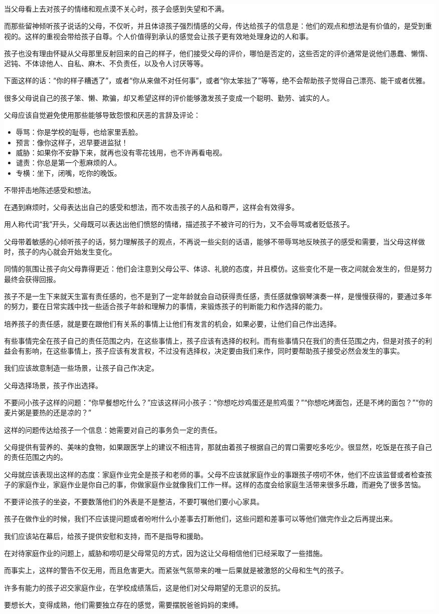 当父母看上去对孩子的情绪和观点漠不关心时，孩子会感到失望和不满。

而那些留神倾听孩子说话的父母，不仅听，并且体谅孩子强烈情感的父母，传达给孩子的信息是：他们的观点和想法是有价值的，是受到重视的。这样的重视会带给孩子自尊。个人价值得到承认的感觉会让孩子更有效地处理身边的人和事。

孩子也没有理由怀疑从父母那里反射回来的自己的样子，他们接受父母的评价，哪怕是否定的，这些否定的评价通常是说他们愚蠢、懒惰、迟钝、不体谅他人、自私、麻木、不负责任，以及令人讨厌等等。

下面这样的话：“你的样子糟透了”，或者“你从来做不对任何事”，或者“你太笨拙了”等等，绝不会帮助孩子觉得自己漂亮、能干或者优雅。

很多父母说自己的孩子笨、懒、欺骗，却又希望这样的评价能够激发孩子变成一个聪明、勤劳、诚实的人。

父母应该自觉避免使用那些能够导致怨恨和厌恶的言辞及评论：
+ 辱骂：你是学校的耻辱，也给家里丢脸。
+ 预言：像你这样子，迟早要进监狱！
+ 威胁：如果你不安静下来，就再也没有零花钱用，也不许再看电视。
+ 谴责：你总是第一个惹麻烦的人。
+ 专横：坐下，闭嘴，吃你的晚饭。

不带抨击地陈述感受和想法。

在遇到麻烦时，父母表达出自己的感受和想法，而不攻击孩子的人品和尊严，这样会有效得多。

用人称代词“我”开头，父母既可以表达出他们愤怒的情绪，描述孩子不被许可的行为，又不会辱骂或者贬低孩子。

父母带着敏感的心倾听孩子的话，努力理解孩子的观点，不再说一些尖刻的话语，能够不带辱骂地反映孩子的感受和需要，当父母这样做时，孩子的内心就会开始发生变化。

同情的氛围让孩子向父母靠得更近：他们会注意到父母公平、体谅、礼貌的态度，并且模仿。这些变化不是一夜之间就会发生的，但是努力最终会获得回报。

孩子不是一生下来就天生富有责任感的，也不是到了一定年龄就会自动获得责任感，责任感就像钢琴演奏一样，是慢慢获得的，要通过多年的努力，要在日常实践中找一些适合孩子年龄和理解力的事情，来锻炼孩子的判断能力和作选择的能力。

培养孩子的责任感，就是要在跟他们有关系的事情上让他们有发言的机会，如果必要，让他们自己作出选择。

有些事情完全在孩子自己的责任范围之内，在这些事情上，孩子应该有选择的权利。而有些事情只在我们的责任范围之内，但是对孩子的利益会有影响，在这些事情上，孩子应该有发言权，不过没有选择权，决定要由我们来作，同时要帮助孩子接受必然会发生的事实。

我们应该故意制造一些场景，让孩子自己作决定。

父母选择场景，孩子作出选择。

不要问小孩子这样的问题：“你早餐想吃什么？”应该这样问小孩子：“你想吃炒鸡蛋还是煎鸡蛋？”“你想吃烤面包，还是不烤的面包？”“你的麦片粥是要热的还是凉的？”

这样的问题传达给孩子一个信息：她需要对自己的事务负一定的责任。

父母提供有营养的、美味的食物，如果跟医学上的建议不相违背，那就由着孩子根据自己的胃口需要吃多吃少。很显然，吃饭是在孩子自己的责任范围之内的。

父母就应该表现出这样的态度：家庭作业完全是孩子和老师的事。父母不应该就家庭作业的事跟孩子唠叨不休，他们不应该监督或者检查孩子的家庭作业，家庭作业是你自己的事，你做家庭作业就像我们工作一样。这样的态度会给家庭生活带来很多乐趣，而避免了很多苦恼。

不要评论孩子的坐姿，不要数落他们的外表是不是整洁，不要叮嘱他们要小心家具。

孩子在做作业的时候，我们不应该提问题或者吩咐什么小差事去打断他们，这些问题和差事可以等他们做完作业之后再提出来。

我们应该站在幕后，给孩子提供安慰和支持，而不是指导和援助。

在对待家庭作业的问题上，威胁和唠叨是父母常见的方式，因为这让父母相信他们已经采取了一些措施。

而事实上，这样的警告不仅无用，而且危害更大。而紧张气氛带来的唯一后果就是被激怒的父母和生气的孩子。

许多有能力的孩子迟交家庭作业，在学校成绩落后，这是他们对父母期望的无意识的反抗。

要想长大，变得成熟，他们需要独立存在的感觉，需要摆脱爸爸妈妈的束缚。
